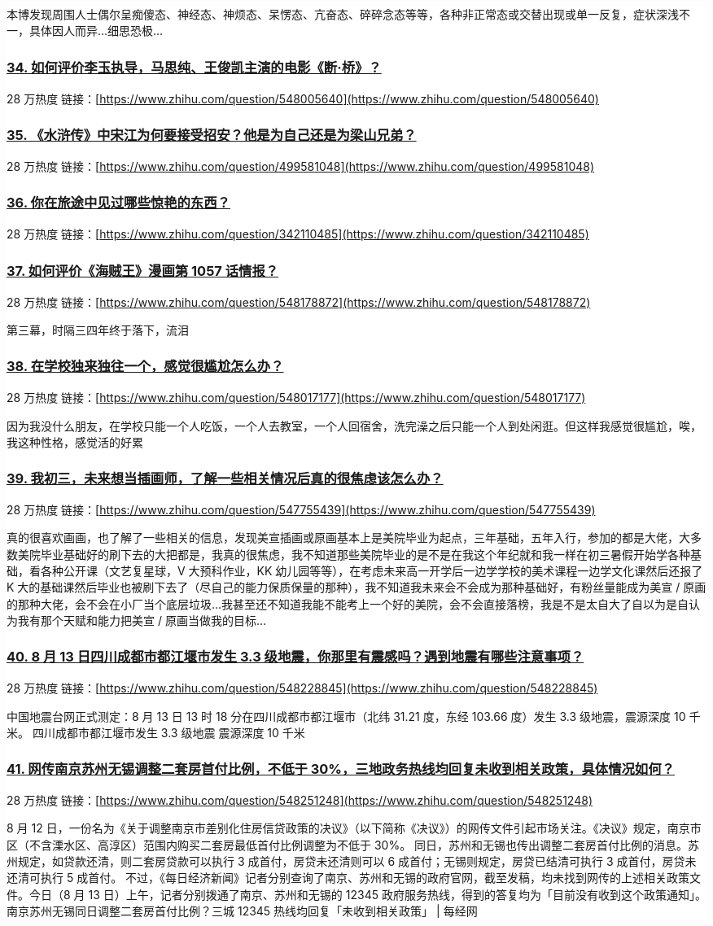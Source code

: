 本博发现周围人士偶尔呈痴傻态、神经态、神烦态、呆愣态、亢奋态、碎碎念态等等，各种非正常态或交替出现或单一反复，症状深浅不一，具体因人而异…细思恐极…

### [34. 如何评价李玉执导，马思纯、王俊凯主演的电影《断·桥》？](https://www.zhihu.com/question/548005640)
28 万热度 链接：[https://www.zhihu.com/question/548005640](https://www.zhihu.com/question/548005640)



### [35. 《水浒传》中宋江为何要接受招安？他是为自己还是为梁山兄弟？](https://www.zhihu.com/question/499581048)
28 万热度 链接：[https://www.zhihu.com/question/499581048](https://www.zhihu.com/question/499581048)



### [36. 你在旅途中见过哪些惊艳的东西？](https://www.zhihu.com/question/342110485)
28 万热度 链接：[https://www.zhihu.com/question/342110485](https://www.zhihu.com/question/342110485)



### [37. 如何评价《海贼王》漫画第 1057 话情报？](https://www.zhihu.com/question/548178872)
28 万热度 链接：[https://www.zhihu.com/question/548178872](https://www.zhihu.com/question/548178872)

第三幕，时隔三四年终于落下，流泪

### [38. 在学校独来独往一个，感觉很尴尬怎么办？](https://www.zhihu.com/question/548017177)
28 万热度 链接：[https://www.zhihu.com/question/548017177](https://www.zhihu.com/question/548017177)

因为我没什么朋友，在学校只能一个人吃饭，一个人去教室，一个人回宿舍，洗完澡之后只能一个人到处闲逛。但这样我感觉很尴尬，唉，我这种性格，感觉活的好累

### [39. 我初三，未来想当插画师，了解一些相关情况后真的很焦虑该怎么办？](https://www.zhihu.com/question/547755439)
28 万热度 链接：[https://www.zhihu.com/question/547755439](https://www.zhihu.com/question/547755439)

真的很喜欢画画，也了解了一些相关的信息，发现美宣插画或原画基本上是美院毕业为起点，三年基础，五年入行，参加的都是大佬，大多数美院毕业基础好的刷下去的大把都是，我真的很焦虑，我不知道那些美院毕业的是不是在我这个年纪就和我一样在初三暑假开始学各种基础，看各种公开课（文艺复星球，V 大预科作业，KK 幼儿园等等），在考虑未来高一开学后一边学学校的美术课程一边学文化课然后还报了 K 大的基础课然后毕业也被刷下去了（尽自己的能力保质保量的那种），我不知道我未来会不会成为那种基础好，有粉丝量能成为美宣 / 原画的那种大佬，会不会在小厂当个底层垃圾…我甚至还不知道我能不能考上一个好的美院，会不会直接落榜，我是不是太自大了自以为是自认为我有那个天赋和能力把美宣 / 原画当做我的目标…

### [40. 8 月 13 日四川成都市都江堰市发生 3.3 级地震，你那里有震感吗？遇到地震有哪些注意事项？](https://www.zhihu.com/question/548228845)
28 万热度 链接：[https://www.zhihu.com/question/548228845](https://www.zhihu.com/question/548228845)

中国地震台网正式测定：8 月 13 日 13 时 18 分在四川成都市都江堰市（北纬 31.21 度，东经 103.66 度）发生 3.3 级地震，震源深度 10 千米。 四川成都市都江堰市发生 3.3 级地震 震源深度 10 千米

### [41. 网传南京苏州无锡调整二套房首付比例，不低于 30%，三地政务热线均回复未收到相关政策，具体情况如何？](https://www.zhihu.com/question/548251248)
28 万热度 链接：[https://www.zhihu.com/question/548251248](https://www.zhihu.com/question/548251248)

8 月 12 日，一份名为《关于调整南京市差别化住房信贷政策的决议》（以下简称《决议》）的网传文件引起市场关注。《决议》规定，南京市区（不含溧水区、高淳区）范围内购买二套房最低首付比例调整为不低于 30%。 同日，苏州和无锡也传出调整二套房首付比例的消息。苏州规定，如贷款还清，则二套房贷款可以执行 3 成首付，房贷未还清则可以 6 成首付；无锡则规定，房贷已结清可执行 3 成首付，房贷未还清可执行 5 成首付。 不过，《每日经济新闻》记者分别查询了南京、苏州和无锡的政府官网，截至发稿，均未找到网传的上述相关政策文件。今日（8 月 13 日）上午，记者分别拨通了南京、苏州和无锡的 12345 政府服务热线，得到的答复均为「目前没有收到这个政策通知」。 南京苏州无锡同日调整二套房首付比例？三城 12345 热线均回复「未收到相关政策」 | 每经网
